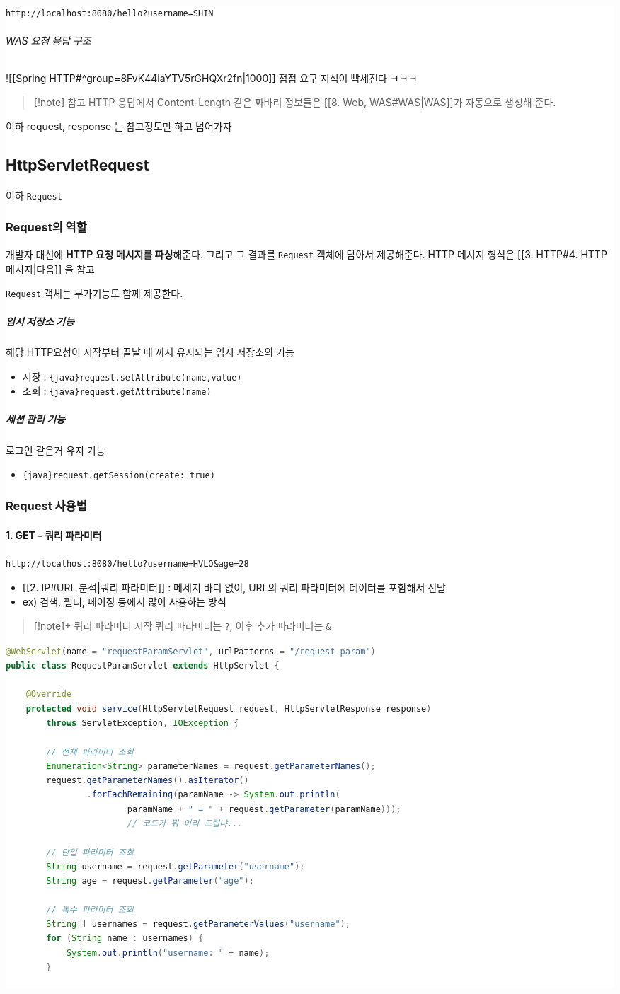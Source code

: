 ~~~url
http://localhost:8080/hello?username=SHIN
~~~
###### WAS 요청 응답 구조
![[Spring HTTP#^group=8FvK44iaYTV5rGHQXr2fn|1000]]
점점 요구 지식이 빡세진다 ㅋㅋㅋ

> [!note] 참고
> HTTP 응답에서 Content-Length 같은 짜바리 정보들은 [[8. Web, WAS#WAS|WAS]]가 자동으로 생성해 준다.


이하 request, response 는 참고정도만 하고 넘어가자
## HttpServletRequest

이하 `Request`
### Request의 역할
 개발자 대신에 **HTTP 요청 메시지를 파싱**해준다.
 그리고 그 결과를 `Request` 객체에 담아서 제공해준다.
HTTP 메시지 형식은 [[3. HTTP#4. HTTP 메시지|다음]] 을 참고

`Request` 객체는 부가기능도 함께 제공한다.
##### 임시 저장소 기능
 해당 HTTP요청이 시작부터 끝날 때 까지 유지되는 임시 저장소의 기능
- 저장 : `{java}request.setAttribute(name,value)`
- 조회 : `{java}request.getAttribute(name)`
##### 세션 관리 기능
로그인 같은거 유지 기능
- `{java}request.getSession(create: true)` 

### Request 사용법
#### 1. GET - 쿼리 파라미터
`http://localhost:8080/hello?username=HVLO&age=28`  
- [[2. IP#URL 분석|쿼리 파라미터]] : 메세지 바디 없이, URL의 쿼리 파라미터에 데이터를 포함해서 전달
- ex) 검색, 필터, 페이징 등에서 많이 사용하는 방식

> [!note]+ 쿼리 파라미터
> 시작 쿼리 파라미터는 `?`, 이후 추가 파라미터는 `&`


~~~java title:"코드 보기"
@WebServlet(name = "requestParamServlet", urlPatterns = "/request-param")  
public class RequestParamServlet extends HttpServlet {  
  
    @Override  
    protected void service(HttpServletRequest request, HttpServletResponse response) 
	    throws ServletException, IOException {  
  
        // 전체 파라미터 조회  
        Enumeration<String> parameterNames = request.getParameterNames();  
        request.getParameterNames().asIterator()  
                .forEachRemaining(paramName -> System.out.println(  
                        paramName + " = " + request.getParameter(paramName)));  
                        // 코드가 뭐 이리 드럽냐...
  
        // 단일 파라미터 조회  
        String username = request.getParameter("username");  
        String age = request.getParameter("age");  
  
        // 복수 파라미터 조회  
        String[] usernames = request.getParameterValues("username");  
        for (String name : usernames) {  
            System.out.println("username: " + name);  
        }  
  
~~~